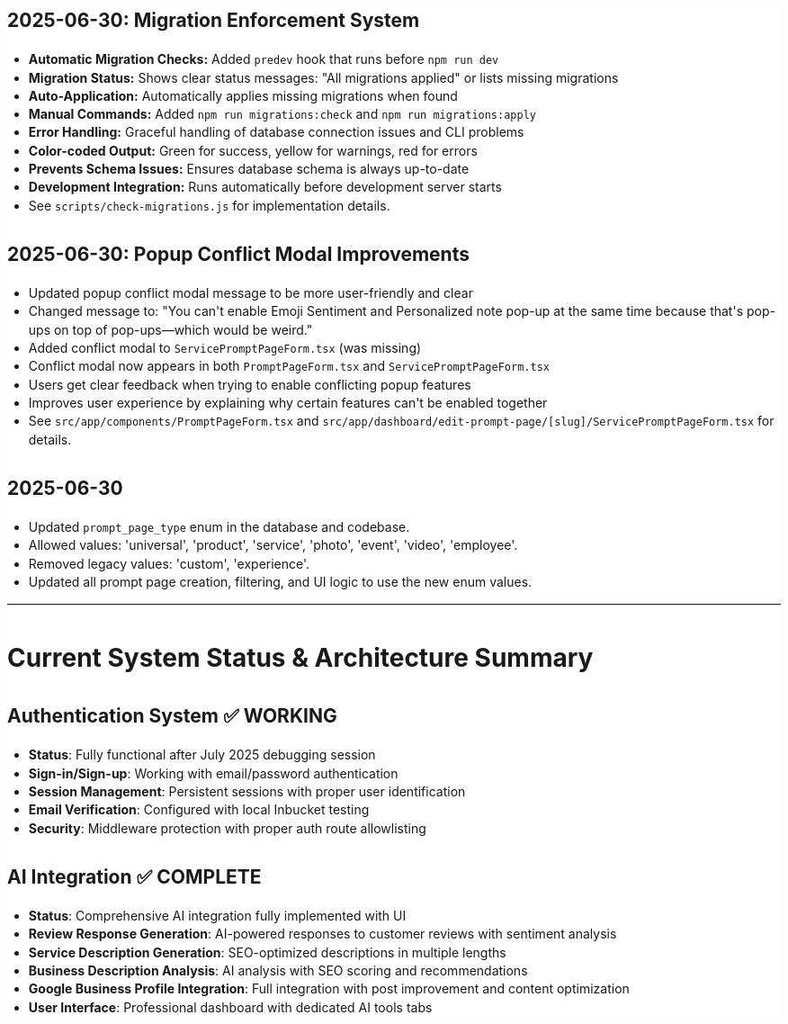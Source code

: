 ## 2025-06-30: Migration Enforcement System
- **Automatic Migration Checks:** Added `predev` hook that runs before `npm run dev`
- **Migration Status:** Shows clear status messages: "All migrations applied" or lists missing migrations
- **Auto-Application:** Automatically applies missing migrations when found
- **Manual Commands:** Added `npm run migrations:check` and `npm run migrations:apply`
- **Error Handling:** Graceful handling of database connection issues and CLI problems
- **Color-coded Output:** Green for success, yellow for warnings, red for errors
- **Prevents Schema Issues:** Ensures database schema is always up-to-date
- **Development Integration:** Runs automatically before development server starts
- See `scripts/check-migrations.js` for implementation details.

## 2025-06-30: Popup Conflict Modal Improvements
- Updated popup conflict modal message to be more user-friendly and clear
- Changed message to: "You can't enable Emoji Sentiment and Personalized note pop-up at the same time because that's pop-ups on top of pop-ups—which would be weird."
- Added conflict modal to `ServicePromptPageForm.tsx` (was missing)
- Conflict modal now appears in both `PromptPageForm.tsx` and `ServicePromptPageForm.tsx`
- Users get clear feedback when trying to enable conflicting popup features
- Improves user experience by explaining why certain features can't be enabled together
- See `src/app/components/PromptPageForm.tsx` and `src/app/dashboard/edit-prompt-page/[slug]/ServicePromptPageForm.tsx` for details.

## 2025-06-30
- Updated `prompt_page_type` enum in the database and codebase.
- Allowed values: 'universal', 'product', 'service', 'photo', 'event', 'video', 'employee'.
- Removed legacy values: 'custom', 'experience'.
- Updated all prompt page creation, filtering, and UI logic to use the new enum values.

---

# Current System Status & Architecture Summary

## **Authentication System** ✅ **WORKING**
- **Status**: Fully functional after July 2025 debugging session
- **Sign-in/Sign-up**: Working with email/password authentication
- **Session Management**: Persistent sessions with proper user identification
- **Email Verification**: Configured with local Inbucket testing
- **Security**: Middleware protection with proper auth route allowlisting

## **AI Integration** ✅ **COMPLETE**
- **Status**: Comprehensive AI integration fully implemented with UI
- **Review Response Generation**: AI-powered responses to customer reviews with sentiment analysis
- **Service Description Generation**: SEO-optimized descriptions in multiple lengths
- **Business Description Analysis**: AI analysis with SEO scoring and recommendations
- **Google Business Profile Integration**: Full integration with post improvement and content optimization
- **User Interface**: Professional dashboard with dedicated AI tools tabs
